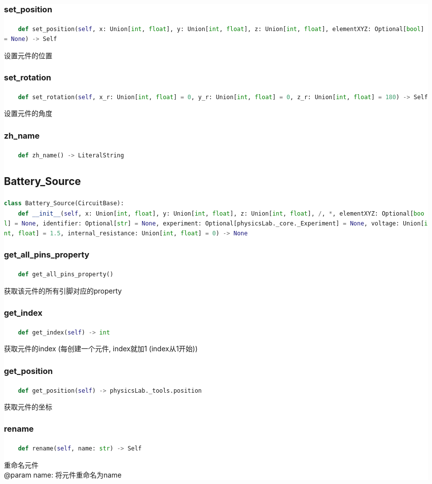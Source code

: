### set_position
```Python
    def set_position(self, x: Union[int, float], y: Union[int, float], z: Union[int, float], elementXYZ: Optional[bool] = None) -> Self
```
设置元件的位置  
  

### set_rotation
```Python
    def set_rotation(self, x_r: Union[int, float] = 0, y_r: Union[int, float] = 0, z_r: Union[int, float] = 180) -> Self
```
设置元件的角度  

### zh_name
```Python
    def zh_name() -> LiteralString
```

## <h2 id="Battery_Source"> Battery_Source </h2>
```Python
class Battery_Source(CircuitBase):
    def __init__(self, x: Union[int, float], y: Union[int, float], z: Union[int, float], /, *, elementXYZ: Optional[bool] = None, identifier: Optional[str] = None, experiment: Optional[physicsLab._core._Experiment] = None, voltage: Union[int, float] = 1.5, internal_resistance: Union[int, float] = 0) -> None
```

### get_all_pins_property
```Python
    def get_all_pins_property()
```
获取该元件的所有引脚对应的property  
  

### get_index
```Python
    def get_index(self) -> int
```
获取元件的index (每创建一个元件, index就加1 (index从1开始))  

### get_position
```Python
    def get_position(self) -> physicsLab._tools.position
```
获取元件的坐标  

### rename
```Python
    def rename(self, name: str) -> Self
```
重命名元件  
@param name: 将元件重命名为name  
